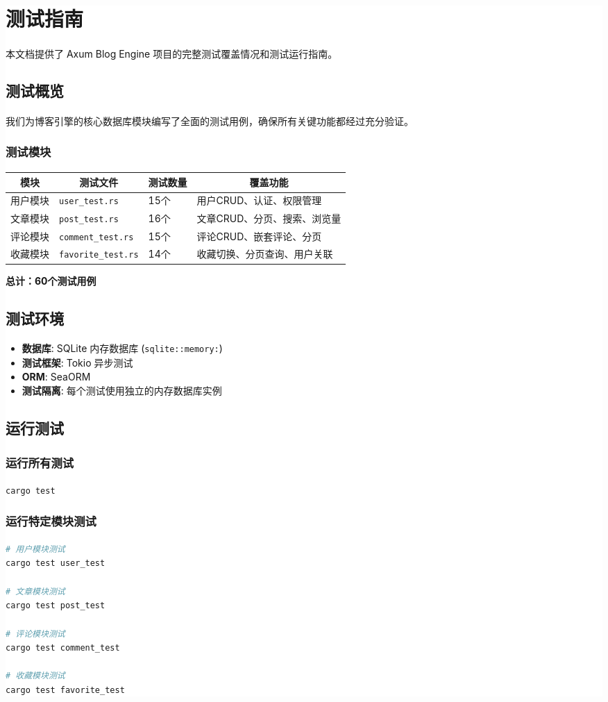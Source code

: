 # 测试指南

本文档提供了 Axum Blog Engine 项目的完整测试覆盖情况和测试运行指南。

## 测试概览

我们为博客引擎的核心数据库模块编写了全面的测试用例，确保所有关键功能都经过充分验证。

### 测试模块

| 模块 | 测试文件 | 测试数量 | 覆盖功能 |
|------|----------|----------|----------|
| 用户模块 | `user_test.rs` | 15个 | 用户CRUD、认证、权限管理 |
| 文章模块 | `post_test.rs` | 16个 | 文章CRUD、分页、搜索、浏览量 |
| 评论模块 | `comment_test.rs` | 15个 | 评论CRUD、嵌套评论、分页 |
| 收藏模块 | `favorite_test.rs` | 14个 | 收藏切换、分页查询、用户关联 |

**总计：60个测试用例**

## 测试环境

- **数据库**: SQLite 内存数据库 (`sqlite::memory:`)
- **测试框架**: Tokio 异步测试
- **ORM**: SeaORM
- **测试隔离**: 每个测试使用独立的内存数据库实例

## 运行测试

### 运行所有测试
```bash
cargo test
```

### 运行特定模块测试
```bash
# 用户模块测试
cargo test user_test

# 文章模块测试
cargo test post_test

# 评论模块测试
cargo test comment_test

# 收藏模块测试
cargo test favorite_test
```
